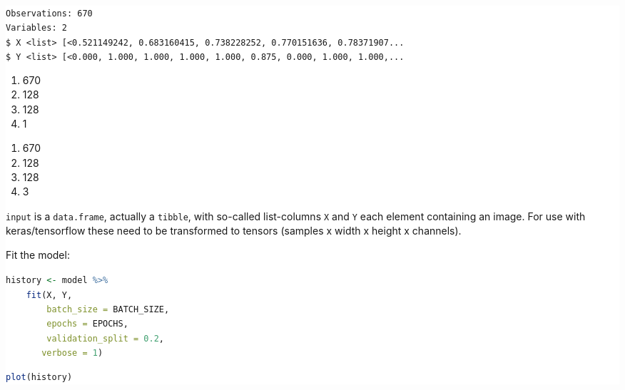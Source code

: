     Observations: 670
    Variables: 2
    $ X <list> [<0.521149242, 0.683160415, 0.738228252, 0.770151636, 0.78371907...
    $ Y <list> [<0.000, 1.000, 1.000, 1.000, 1.000, 0.875, 0.000, 1.000, 1.000,...



<ol class=list-inline>
	<li>670</li>
	<li>128</li>
	<li>128</li>
	<li>1</li>
</ol>




<ol class=list-inline>
	<li>670</li>
	<li>128</li>
	<li>128</li>
	<li>3</li>
</ol>



`input` is a `data.frame`, actually a `tibble`, with so-called
list-columns `X` and `Y` each element containing an image. For use
with keras/tensorflow these need to be transformed to tensors (samples
x width x height x channels).

Fit the model:


```R
history <- model %>%
    fit(X, Y,
        batch_size = BATCH_SIZE,
        epochs = EPOCHS,
        validation_split = 0.2,
       verbose = 1)
```


```R
plot(history)
```



